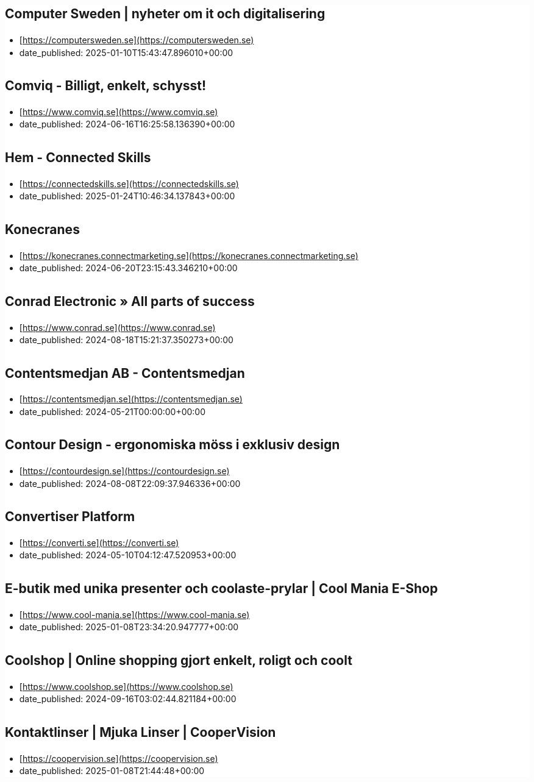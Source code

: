  ## Computer Sweden | nyheter om it och digitalisering
 - [https://computersweden.se](https://computersweden.se)
 - date_published: 2025-01-10T15:43:47.896010+00:00

 ## Comviq - Billigt, enkelt, schysst!
 - [https://www.comviq.se](https://www.comviq.se)
 - date_published: 2024-06-16T16:25:58.136390+00:00

 ## Hem - Connected Skills
 - [https://connectedskills.se](https://connectedskills.se)
 - date_published: 2025-01-24T10:46:34.137843+00:00

 ## Konecranes
 - [https://konecranes.connectmarketing.se](https://konecranes.connectmarketing.se)
 - date_published: 2024-06-20T23:15:43.346210+00:00

 ## Conrad Electronic » All parts of success
 - [https://www.conrad.se](https://www.conrad.se)
 - date_published: 2024-08-18T15:21:37.350273+00:00

 ## Contentsmedjan AB - Contentsmedjan
 - [https://contentsmedjan.se](https://contentsmedjan.se)
 - date_published: 2024-05-21T00:00:00+00:00

 ## Contour Design - ergonomiska möss i exklusiv design
 - [https://contourdesign.se](https://contourdesign.se)
 - date_published: 2024-08-08T22:09:37.946336+00:00

 ## Convertiser Platform
 - [https://converti.se](https://converti.se)
 - date_published: 2024-05-10T04:12:47.520953+00:00

 ## E-butik med unika presenter och coolaste-prylar | Cool Mania E-Shop
 - [https://www.cool-mania.se](https://www.cool-mania.se)
 - date_published: 2025-01-08T23:34:20.947777+00:00

 ## Coolshop | Online shopping gjort enkelt, roligt och coolt
 - [https://www.coolshop.se](https://www.coolshop.se)
 - date_published: 2024-09-16T03:02:44.821184+00:00

 ## Kontaktlinser | Mjuka Linser | CooperVision
 - [https://coopervision.se](https://coopervision.se)
 - date_published: 2025-01-08T21:44:48+00:00
